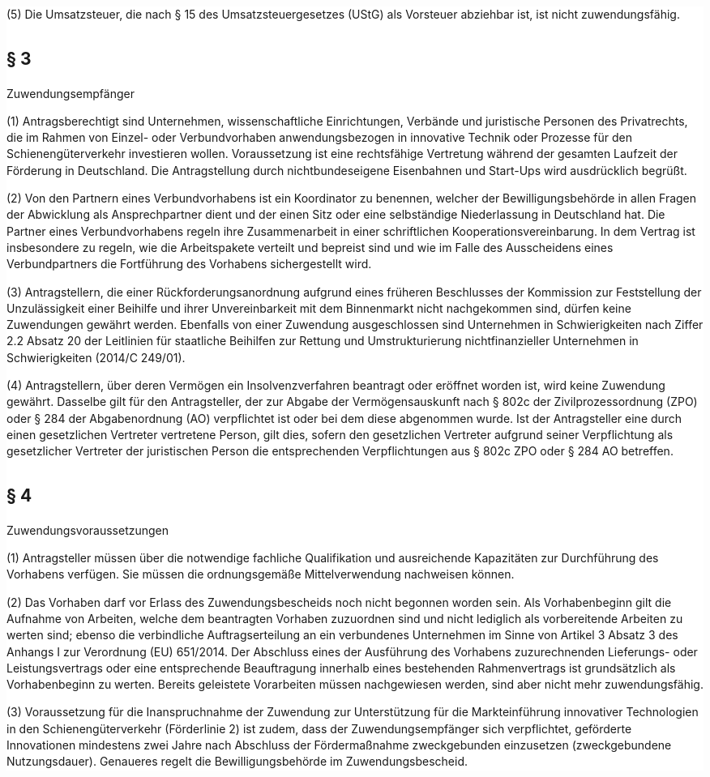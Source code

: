 (5) Die Umsatzsteuer, die nach § 15 des Umsatzsteuergesetzes (UStG) als Vorsteuer abziehbar ist, ist nicht zuwendungsfähig. 

##  § 3   
Zuwendungsempfänger 

(1) Antragsberechtigt sind Unternehmen, wissenschaftliche Einrichtungen, Verbände und juristische Personen des Privatrechts, die im Rahmen von Einzel- oder Verbundvorhaben anwendungsbezogen in innovative Technik oder Prozesse für den Schienengüterverkehr investieren wollen. Voraussetzung ist eine rechtsfähige Vertretung während der gesamten Laufzeit der Förderung in Deutschland. Die Antragstellung durch nichtbundeseigene Eisenbahnen und Start-Ups wird ausdrücklich begrüßt. 

(2) Von den Partnern eines Verbundvorhabens ist ein Koordinator zu benennen, welcher der Bewilligungsbehörde in allen Fragen der Abwicklung als Ansprechpartner dient und der einen Sitz oder eine selbständige Niederlassung in Deutschland hat. Die Partner eines Verbundvorhabens regeln ihre Zusammenarbeit in einer schriftlichen Kooperationsvereinbarung. In dem Vertrag ist insbesondere zu regeln, wie die Arbeitspakete verteilt und bepreist sind und wie im Falle des Ausscheidens eines Verbundpartners die Fortführung des Vorhabens sichergestellt wird. 

(3) Antragstellern, die einer Rückforderungsanordnung aufgrund eines früheren Beschlusses der Kommission zur Feststellung der Unzulässigkeit einer Beihilfe und ihrer Unvereinbarkeit mit dem Binnenmarkt nicht nachgekommen sind, dürfen keine Zuwendungen gewährt werden. Ebenfalls von einer Zuwendung ausgeschlossen sind Unternehmen in Schwierigkeiten nach Ziffer 2.2 Absatz 20 der Leitlinien für staatliche Beihilfen zur Rettung und Umstrukturierung nichtfinanzieller Unternehmen in Schwierigkeiten (2014/C 249/01). 

(4) Antragstellern, über deren Vermögen ein Insolvenzverfahren beantragt oder eröffnet worden ist, wird keine Zuwendung gewährt. Dasselbe gilt für den Antragsteller, der zur Abgabe der Vermögensauskunft nach § 802c der Zivilprozessordnung (ZPO) oder § 284 der Abgabenordnung (AO) verpflichtet ist oder bei dem diese abgenommen wurde. Ist der Antragsteller eine durch einen gesetzlichen Vertreter vertretene Person, gilt dies, sofern den gesetzlichen Vertreter aufgrund seiner Verpflichtung als gesetzlicher Vertreter der juristischen Person die entsprechenden Verpflichtungen aus § 802c ZPO oder § 284 AO betreffen. 

##  § 4   
Zuwendungsvoraussetzungen 

(1) Antragsteller müssen über die notwendige fachliche Qualifikation und ausreichende Kapazitäten zur Durchführung des Vorhabens verfügen. Sie müssen die ordnungsgemäße Mittelverwendung nachweisen können. 

(2) Das Vorhaben darf vor Erlass des Zuwendungsbescheids noch nicht begonnen worden sein. Als Vorhabenbeginn gilt die Aufnahme von Arbeiten, welche dem beantragten Vorhaben zuzuordnen sind und nicht lediglich als vorbereitende Arbeiten zu werten sind; ebenso die verbindliche Auftragserteilung an ein verbundenes Unternehmen im Sinne von Artikel 3 Absatz 3 des Anhangs I zur Verordnung (EU) 651/2014. Der Abschluss eines der Ausführung des Vorhabens zuzurechnenden Lieferungs- oder Leistungsvertrags oder eine entsprechende Beauftragung innerhalb eines bestehenden Rahmenvertrags ist grundsätzlich als Vorhabenbeginn zu werten. Bereits geleistete Vorarbeiten müssen nachgewiesen werden, sind aber nicht mehr zuwendungsfähig. 

(3) Voraussetzung für die Inanspruchnahme der Zuwendung zur Unterstützung für die Markteinführung innovativer Technologien in den Schienengüterverkehr (Förderlinie 2) ist zudem, dass der Zuwendungsempfänger sich verpflichtet, geförderte Innovationen mindestens zwei Jahre nach Abschluss der Fördermaßnahme zweckgebunden einzusetzen (zweckgebundene Nutzungsdauer). Genaueres regelt die Bewilligungsbehörde im Zuwendungsbescheid. 
